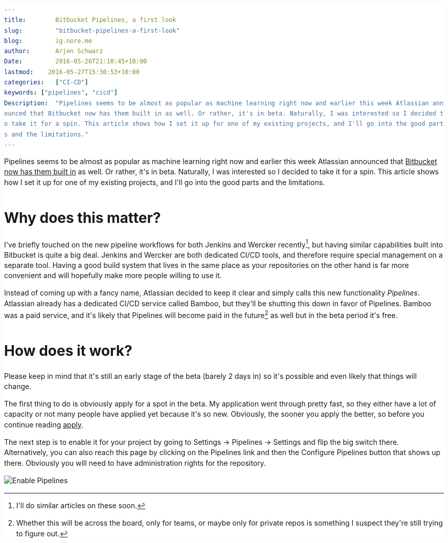 ```yaml
---
title:        Bitbucket Pipelines, a first look
slug:         "bitbucket-pipelines-a-first-look"
blog:         ig.nore.me  
author:       Arjen Schwarz  
Date:         2016-05-26T21:10:45+10:00
lastmod:    2016-05-27T15:30:53+10:00
categories:   ["CI-CD"]
keywords: ["pipelines", "cicd"]
Description:  "Pipelines seems to be almost as popular as machine learning right now and earlier this week Atlassian announced that Bitbucket now has them built in as well. Or rather, it's in beta. Naturally, I was interested so I decided to take it for a spin. This article shows how I set it up for one of my existing projects, and I'll go into the good parts and the limitations."
---
```


Pipelines seems to be almost as popular as machine learning right now and earlier this week Atlassian announced that [Bitbucket now has them built in][pipelines] as well. Or rather, it's in beta. Naturally, I was interested so I decided to take it for a spin. This article shows how I set it up for one of my existing projects, and I'll go into the good parts and the limitations.

[pipelines]: https://bitbucket.org/product/features/pipelines

# Why does this matter?

I've briefly touched on the new pipeline workflows for both Jenkins and Wercker recently[^moretofollow], but having similar capabilities built into Bitbucket is quite a big deal. Jenkins and Wercker are both dedicated CI/CD tools, and therefore require special management on a separate tool. Having a good build system that lives in the same place as your repositories on the other hand is far more convenient and will hopefully make more people willing to use it.

Instead of coming up with a fancy name, Atlassian decided to keep it clear and simply calls this new functionality *Pipelines*. Atlassian already has a dedicated CI/CD service called Bamboo, but they'll be shutting this down in favor of Pipelines. Bamboo was a paid service, and it's likely that Pipelines will become paid in the future[^paidhow] as well but in the beta period it's free.

[^moretofollow]: I'll do similar articles on these soon.

[^paidhow]: Whether this will be across the board, only for teams, or maybe only for private repos is something I suspect they're still trying to figure out.

# How does it work?

Please keep in mind that it's still an early stage of the beta (barely 2 days in) so it's possible and even likely that things will change.

The first thing to do is obviously apply for a spot in the beta. My application went through pretty fast, so they either have a lot of capacity or not many people have applied yet because it's so new. Obviously, the sooner you apply the better, so before you continue reading [apply][pipelines].

The next step is to enable it for your project by going to Settings -> Pipelines -> Settings and flip the big switch there. Alternatively, you can also reach this page by clicking on the Pipelines link and then the Configure Pipelines button that shows up there. Obviously you will need to have administration rights for the repository.

![Enable Pipelines](/img/posts/2016-05-26-pipelines-enable.png)


[defaultcontainer]: https://hub.docker.com/r/atlassian/default-image/
[dockerdocs]: https://confluence.atlassian.com/bitbucket/use-docker-images-as-build-environments-in-bitbucket-pipelines-792298897.html
[^onestep]: Yes, I agree, being limited to a single step is annoying.
[aqua]: /projects/aqua
[^noteverything]: Ok, so not *everything* is defined in the yaml file, but obviously storing passwords in your repository is not something you should do.
[limitations]: https://confluence.atlassian.com/bitbucket/limitations-of-bitbucket-pipelines-beta-827106051.html
[lambdaintegration]: https://bitbucket.org/awslabs/aws-lambda-bitbucket-pipelines-python
[^ymmv]: To me at least, you don't have to agree with that.